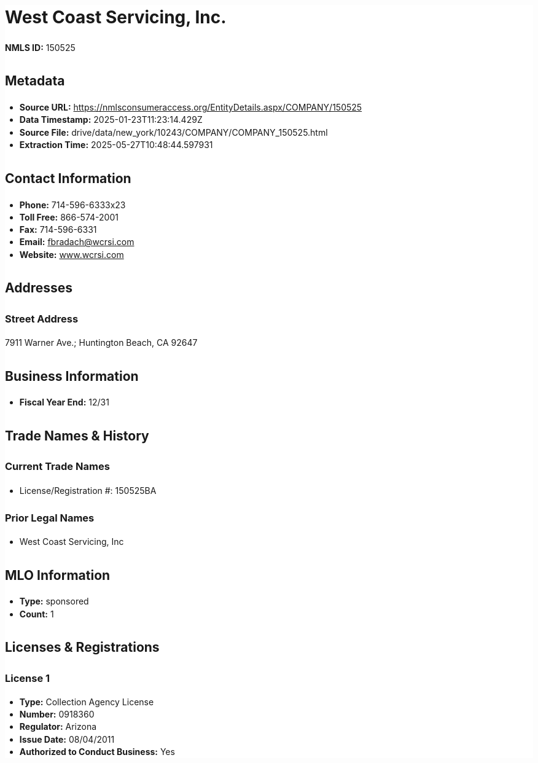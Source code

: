 # West Coast Servicing, Inc.

**NMLS ID:** 150525

## Metadata
- **Source URL:** https://nmlsconsumeraccess.org/EntityDetails.aspx/COMPANY/150525
- **Data Timestamp:** 2025-01-23T11:23:14.429Z
- **Source File:** drive/data/new_york/10243/COMPANY/COMPANY_150525.html
- **Extraction Time:** 2025-05-27T10:48:44.597931

## Contact Information
- **Phone:** 714-596-6333x23
- **Toll Free:** 866-574-2001
- **Fax:** 714-596-6331
- **Email:** fbradach@wcrsi.com
- **Website:** www.wcrsi.com

## Addresses
### Street Address
7911 Warner Ave.; Huntington Beach, CA 92647

## Business Information
- **Fiscal Year End:** 12/31

## Trade Names & History
### Current Trade Names
- License/Registration #: 150525BA

### Prior Legal Names
- West Coast Servicing, Inc

## MLO Information
- **Type:** sponsored
- **Count:** 1

## Licenses & Registrations

### License 1
- **Type:** Collection Agency License
- **Number:** 0918360
- **Regulator:** Arizona
- **Issue Date:** 08/04/2011
- **Authorized to Conduct Business:** Yes
